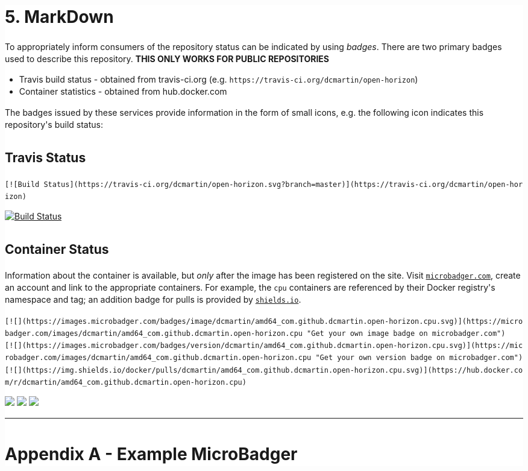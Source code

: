 # 5. MarkDown
To appropriately inform consumers of the repository status can be indicated by using _badges_.  There are two primary badges used to describe this repository.  **THIS ONLY WORKS FOR PUBLIC REPOSITORIES**

+ Travis build status - obtained from travis-ci.org (e.g. `https://travis-ci.org/dcmartin/open-horizon`)
+ Container statistics - obtained from hub.docker.com

The badges issued by these services provide information in the form of small icons, e.g. the following icon indicates this repository's build status:

## Travis Status
```
[![Build Status](https://travis-ci.org/dcmartin/open-horizon.svg?branch=master)](https://travis-ci.org/dcmartin/open-horizon)
```

[![Build Status](https://travis-ci.org/dcmartin/open-horizon.svg?branch=master)](https://travis-ci.org/dcmartin/open-horizon)

## Container Status
Information about the container is available, but _only_ after the image has been registered on the site.  Visit [`microbadger.com`](http://microbadger.com), create an account and link to the appropriate containers.  For example, the `cpu` containers are referenced by their Docker registry's namespace and tag; an addition badge for pulls is provided by [`shields.io`](http://shields.io).

```
[![](https://images.microbadger.com/badges/image/dcmartin/amd64_com.github.dcmartin.open-horizon.cpu.svg)](https://microbadger.com/images/dcmartin/amd64_com.github.dcmartin.open-horizon.cpu "Get your own image badge on microbadger.com")
[![](https://images.microbadger.com/badges/version/dcmartin/amd64_com.github.dcmartin.open-horizon.cpu.svg)](https://microbadger.com/images/dcmartin/amd64_com.github.dcmartin.open-horizon.cpu "Get your own version badge on microbadger.com")
[![](https://img.shields.io/docker/pulls/dcmartin/amd64_com.github.dcmartin.open-horizon.cpu.svg)](https://hub.docker.com/r/dcmartin/amd64_com.github.dcmartin.open-horizon.cpu)
```

[![](https://images.microbadger.com/badges/image/dcmartin/amd64_com.github.dcmartin.open-horizon.cpu.svg)](https://microbadger.com/images/dcmartin/amd64_com.github.dcmartin.open-horizon.cpu "Get your own image badge on microbadger.com")
[![](https://images.microbadger.com/badges/version/dcmartin/amd64_com.github.dcmartin.open-horizon.cpu.svg)](https://microbadger.com/images/dcmartin/amd64_com.github.dcmartin.open-horizon.cpu "Get your own version badge on microbadger.com")
[![](https://img.shields.io/docker/pulls/dcmartin/amd64_com.github.dcmartin.open-horizon.cpu.svg)](https://hub.docker.com/r/dcmartin/amd64_com.github.dcmartin.open-horizon.cpu)

<hr>

# Appendix A - Example MicroBadger
